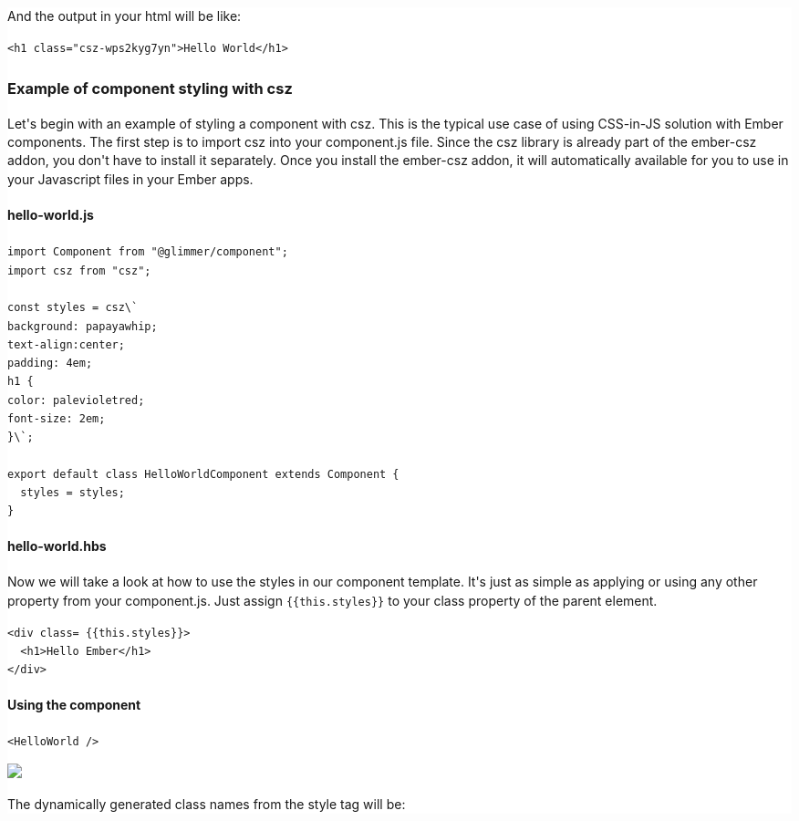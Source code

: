 And the output in your html will be like:

```
<h1 class="csz-wps2kyg7yn">Hello World</h1>
```

### Example of component styling with csz

Let's begin with an example of styling a component with csz. This is the typical use case of using CSS-in-JS solution with Ember components. The first step is to import csz into your component.js file. Since the csz library is already part of the ember-csz addon, you don't have to install it separately. Once you install the ember-csz addon, it will automatically available for you to use in your Javascript files in your Ember apps.

#### hello-world.js

```
import Component from "@glimmer/component";
import csz from "csz";

const styles = csz\`
background: papayawhip;
text-align:center;
padding: 4em;
h1 {
color: palevioletred;
font-size: 2em;
}\`;

export default class HelloWorldComponent extends Component {
  styles = styles;
}
```

#### hello-world.hbs

Now we will take a look at how to use the styles in our component template. It's just as simple as applying or using any other property from your component.js. Just assign `{{this.styles}}` to your class property of the parent element.

```
<div class= {{this.styles}}>
  <h1>Hello Ember</h1>
</div>
```

#### Using the component

```
<HelloWorld />
```

![](http://hangaroundtheweb.com/wp-content/uploads/2020/07/ember-csz-simple.png)

The dynamically generated class names from the style tag will be:

